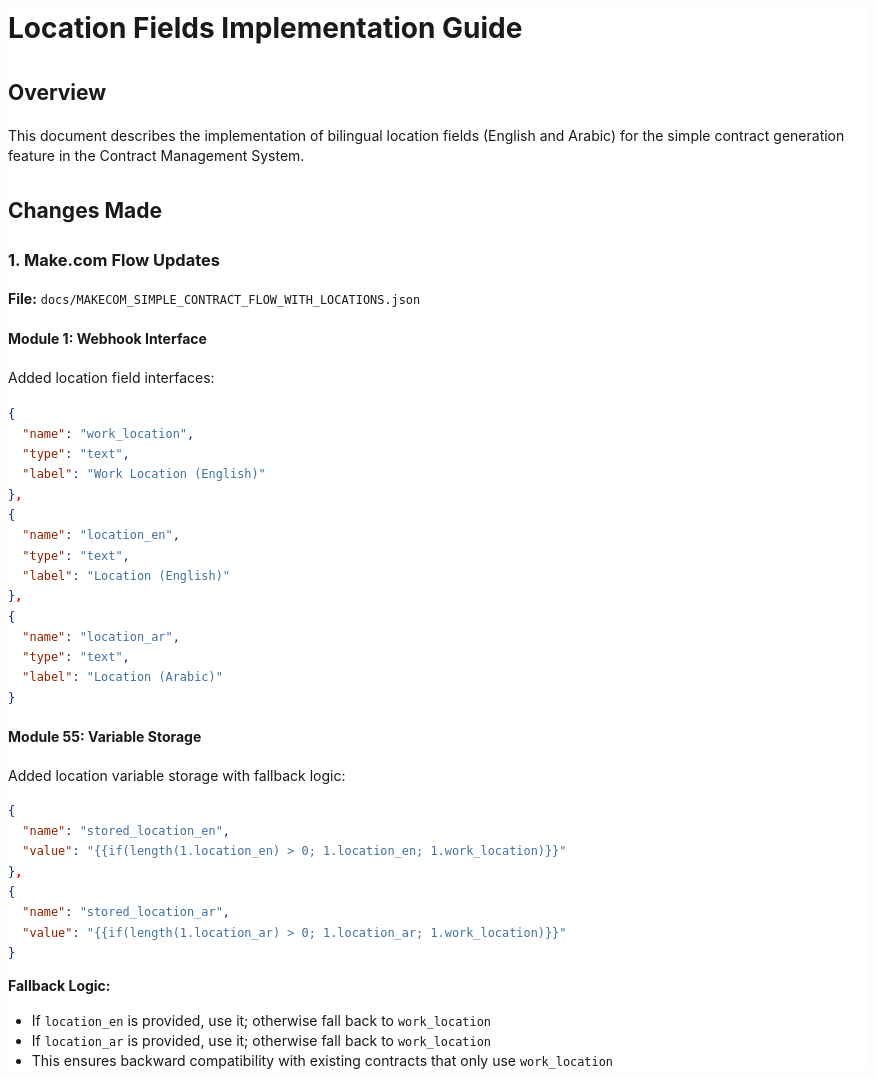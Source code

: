 # Location Fields Implementation Guide

## Overview

This document describes the implementation of bilingual location fields (English and Arabic) for the simple contract generation feature in the Contract Management System.

## Changes Made

### 1. Make.com Flow Updates

**File:** `docs/MAKECOM_SIMPLE_CONTRACT_FLOW_WITH_LOCATIONS.json`

#### Module 1: Webhook Interface
Added location field interfaces:
```json
{
  "name": "work_location",
  "type": "text",
  "label": "Work Location (English)"
},
{
  "name": "location_en",
  "type": "text",
  "label": "Location (English)"
},
{
  "name": "location_ar",
  "type": "text",
  "label": "Location (Arabic)"
}
```

#### Module 55: Variable Storage
Added location variable storage with fallback logic:
```json
{
  "name": "stored_location_en",
  "value": "{{if(length(1.location_en) > 0; 1.location_en; 1.work_location)}}"
},
{
  "name": "stored_location_ar",
  "value": "{{if(length(1.location_ar) > 0; 1.location_ar; 1.work_location)}}"
}
```

**Fallback Logic:**
- If `location_en` is provided, use it; otherwise fall back to `work_location`
- If `location_ar` is provided, use it; otherwise fall back to `work_location`
- This ensures backward compatibility with existing contracts that only use `work_location`
